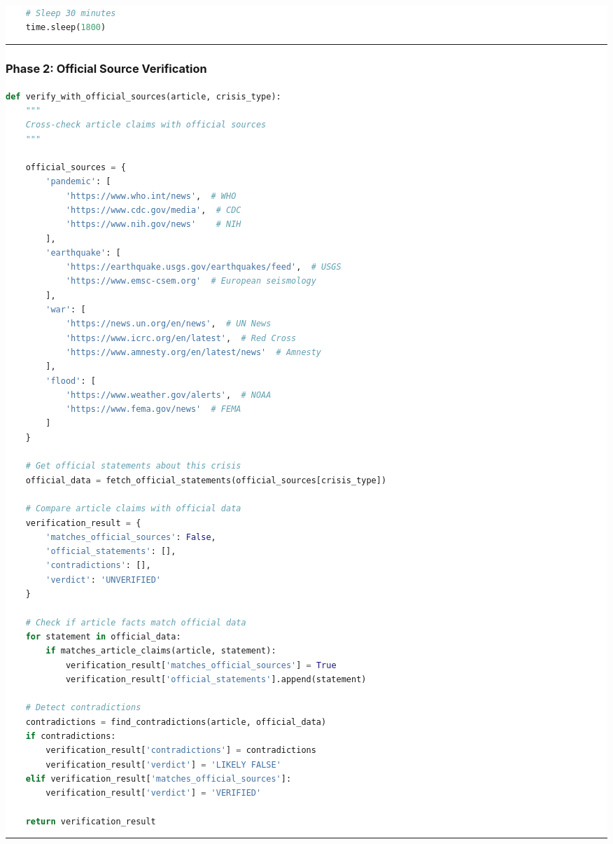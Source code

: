 ```python
    # Sleep 30 minutes
    time.sleep(1800)
```

---

### **Phase 2: Official Source Verification**

```python
def verify_with_official_sources(article, crisis_type):
    """
    Cross-check article claims with official sources
    """
    
    official_sources = {
        'pandemic': [
            'https://www.who.int/news',  # WHO
            'https://www.cdc.gov/media',  # CDC
            'https://www.nih.gov/news'    # NIH
        ],
        'earthquake': [
            'https://earthquake.usgs.gov/earthquakes/feed',  # USGS
            'https://www.emsc-csem.org'  # European seismology
        ],
        'war': [
            'https://news.un.org/en/news',  # UN News
            'https://www.icrc.org/en/latest',  # Red Cross
            'https://www.amnesty.org/en/latest/news'  # Amnesty
        ],
        'flood': [
            'https://www.weather.gov/alerts',  # NOAA
            'https://www.fema.gov/news'  # FEMA
        ]
    }
    
    # Get official statements about this crisis
    official_data = fetch_official_statements(official_sources[crisis_type])
    
    # Compare article claims with official data
    verification_result = {
        'matches_official_sources': False,
        'official_statements': [],
        'contradictions': [],
        'verdict': 'UNVERIFIED'
    }
    
    # Check if article facts match official data
    for statement in official_data:
        if matches_article_claims(article, statement):
            verification_result['matches_official_sources'] = True
            verification_result['official_statements'].append(statement)
    
    # Detect contradictions
    contradictions = find_contradictions(article, official_data)
    if contradictions:
        verification_result['contradictions'] = contradictions
        verification_result['verdict'] = 'LIKELY FALSE'
    elif verification_result['matches_official_sources']:
        verification_result['verdict'] = 'VERIFIED'
    
    return verification_result
```

---